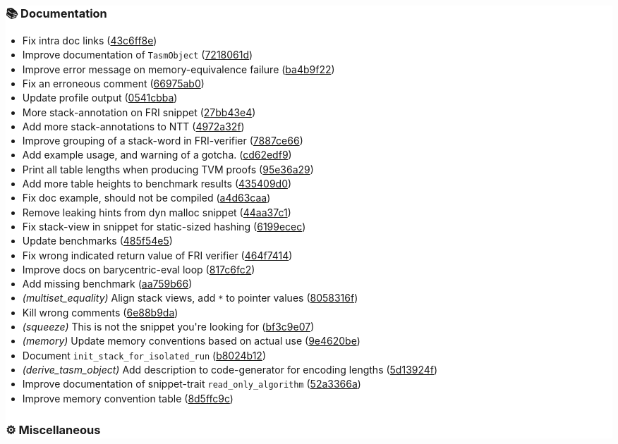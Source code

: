 ### 📚 Documentation

- Fix intra doc links ([43c6ff8e](https://github.com/TritonVM/tasm-lib/commit/43c6ff8e))
- Improve documentation of `TasmObject` ([7218061d](https://github.com/TritonVM/tasm-lib/commit/7218061d))
- Improve error message on memory-equivalence failure ([ba4b9f22](https://github.com/TritonVM/tasm-lib/commit/ba4b9f22))
- Fix an erroneous comment ([66975ab0](https://github.com/TritonVM/tasm-lib/commit/66975ab0))
- Update profile output ([0541cbba](https://github.com/TritonVM/tasm-lib/commit/0541cbba))
- More stack-annotation on FRI snippet ([27bb43e4](https://github.com/TritonVM/tasm-lib/commit/27bb43e4))
- Add more stack-annotations to NTT ([4972a32f](https://github.com/TritonVM/tasm-lib/commit/4972a32f))
- Improve grouping of a stack-word in FRI-verifier ([7887ce66](https://github.com/TritonVM/tasm-lib/commit/7887ce66))
- Add example usage, and warning of a gotcha. ([cd62edf9](https://github.com/TritonVM/tasm-lib/commit/cd62edf9))
- Print all table lengths when producing TVM proofs ([95e36a29](https://github.com/TritonVM/tasm-lib/commit/95e36a29))
- Add more table heights to benchmark results ([435409d0](https://github.com/TritonVM/tasm-lib/commit/435409d0))
- Fix doc example, should not be compiled ([a4d63caa](https://github.com/TritonVM/tasm-lib/commit/a4d63caa))
- Remove leaking hints from dyn malloc snippet ([44aa37c1](https://github.com/TritonVM/tasm-lib/commit/44aa37c1))
- Fix stack-view in snippet for static-sized hashing ([6199ecec](https://github.com/TritonVM/tasm-lib/commit/6199ecec))
- Update benchmarks ([485f54e5](https://github.com/TritonVM/tasm-lib/commit/485f54e5))
- Fix wrong indicated return value of FRI verifier ([464f7414](https://github.com/TritonVM/tasm-lib/commit/464f7414))
- Improve docs on barycentric-eval loop ([817c6fc2](https://github.com/TritonVM/tasm-lib/commit/817c6fc2))
- Add missing benchmark ([aa759b66](https://github.com/TritonVM/tasm-lib/commit/aa759b66))
- *(multiset_equality)* Align stack views, add `*` to pointer values ([8058316f](https://github.com/TritonVM/tasm-lib/commit/8058316f))
- Kill wrong comments ([6e88b9da](https://github.com/TritonVM/tasm-lib/commit/6e88b9da))
- *(squeeze)* This is not the snippet you're looking for ([bf3c9e07](https://github.com/TritonVM/tasm-lib/commit/bf3c9e07))
- *(memory)* Update memory conventions based on actual use ([9e4620be](https://github.com/TritonVM/tasm-lib/commit/9e4620be))
- Document `init_stack_for_isolated_run` ([b8024b12](https://github.com/TritonVM/tasm-lib/commit/b8024b12))
- *(derive_tasm_object)* Add description to code-generator for encoding lengths ([5d13924f](https://github.com/TritonVM/tasm-lib/commit/5d13924f))
- Improve documentation of snippet-trait `read_only_algorithm` ([52a3366a](https://github.com/TritonVM/tasm-lib/commit/52a3366a))
- Improve memory convention table ([8d5ffc9c](https://github.com/TritonVM/tasm-lib/commit/8d5ffc9c))

### ⚙️ Miscellaneous
